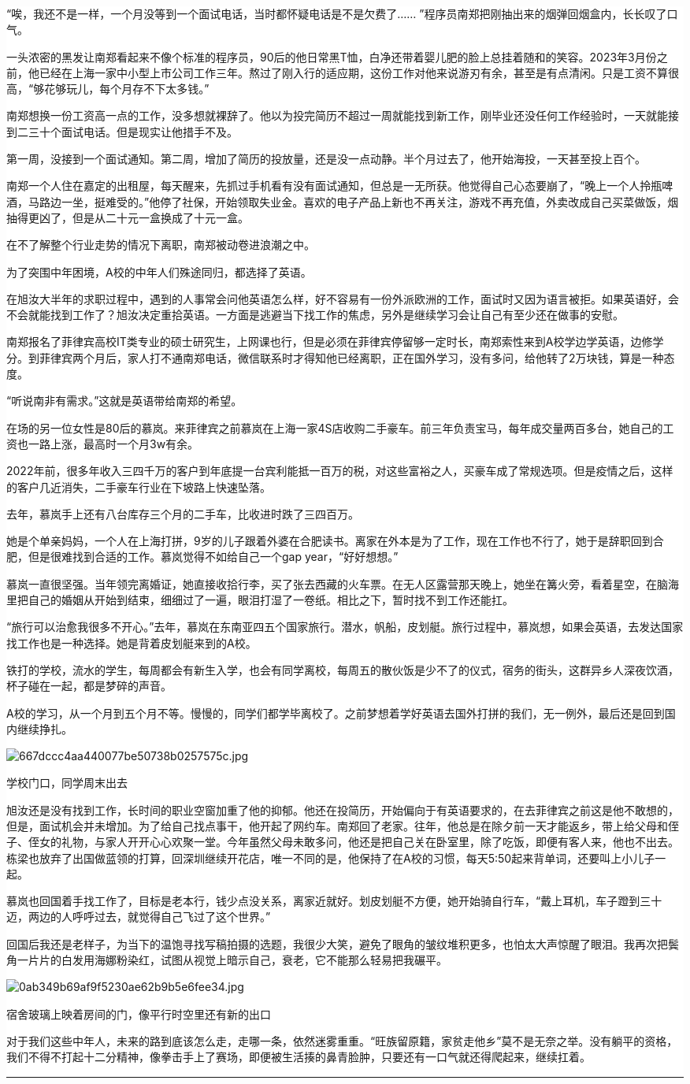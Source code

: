 “唉，我还不是一样，一个月没等到一个面试电话，当时都怀疑电话是不是欠费了…… ”程序员南郑把刚抽出来的烟弹回烟盒内，长长叹了口气。

一头浓密的黑发让南郑看起来不像个标准的程序员，90后的他日常黑T恤，白净还带着婴儿肥的脸上总挂着随和的笑容。2023年3月份之前，他已经在上海一家中小型上市公司工作三年。熬过了刚入行的适应期，这份工作对他来说游刃有余，甚至是有点清闲。只是工资不算很高，“够花够玩儿，每个月存不下太多钱。”

南郑想换一份工资高一点的工作，没多想就裸辞了。他以为投完简历不超过一周就能找到新工作，刚毕业还没任何工作经验时，一天就能接到二三十个面试电话。但是现实让他措手不及。

第一周，没接到一个面试通知。第二周，增加了简历的投放量，还是没一点动静。半个月过去了，他开始海投，一天甚至投上百个。

南郑一个人住在嘉定的出租屋，每天醒来，先抓过手机看有没有面试通知，但总是一无所获。他觉得自己心态要崩了，“晚上一个人拎瓶啤酒，马路边一坐，挺难受的。”他停了社保，开始领取失业金。喜欢的电子产品上新也不再关注，游戏不再充值，外卖改成自己买菜做饭，烟抽得更凶了，但是从二十元一盒换成了十元一盒。

在不了解整个行业走势的情况下离职，南郑被动卷进浪潮之中。

为了突围中年困境，A校的中年人们殊途同归，都选择了英语。

在旭汝大半年的求职过程中，遇到的人事常会问他英语怎么样，好不容易有一份外派欧洲的工作，面试时又因为语言被拒。如果英语好，会不会就能找到工作了？旭汝决定重拾英语。一方面是逃避当下找工作的焦虑，另外是继续学习会让自己有至少还在做事的安慰。

南郑报名了菲律宾高校IT类专业的硕士研究生，上网课也行，但是必须在菲律宾停留够一定时长，南郑索性来到A校学边学英语，边修学分。到菲律宾两个月后，家人打不通南郑电话，微信联系时才得知他已经离职，正在国外学习，没有多问，给他转了2万块钱，算是一种态度。

“听说南非有需求。”这就是英语带给南郑的希望。

在场的另一位女性是80后的慕岚。来菲律宾之前慕岚在上海一家4S店收购二手豪车。前三年负责宝马，每年成交量两百多台，她自己的工资也一路上涨，最高时一个月3w有余。

2022年前，很多年收入三四千万的客户到年底提一台宾利能抵一百万的税，对这些富裕之人，买豪车成了常规选项。但是疫情之后，这样的客户几近消失，二手豪车行业在下坡路上快速坠落。

去年，慕岚手上还有八台库存三个月的二手车，比收进时跌了三四百万。

她是个单亲妈妈，一个人在上海打拼，9岁的儿子跟着外婆在合肥读书。离家在外本是为了工作，现在工作也不行了，她于是辞职回到合肥，但是很难找到合适的工作。慕岚觉得不如给自己一个gap
year，“好好想想。”

慕岚一直很坚强。当年领完离婚证，她直接收拾行李，买了张去西藏的火车票。在无人区露营那天晚上，她坐在篝火旁，看着星空，在脑海里把自己的婚姻从开始到结束，细细过了一遍，眼泪打湿了一卷纸。相比之下，暂时找不到工作还能扛。

“旅行可以治愈我很多不开心。”去年，慕岚在东南亚四五个国家旅行。潜水，帆船，皮划艇。旅行过程中，慕岚想，如果会英语，去发达国家找工作也是一种选择。她是背着皮划艇来到的A校。

铁打的学校，流水的学生，每周都会有新生入学，也会有同学离校，每周五的散伙饭是少不了的仪式，宿务的街头，这群异乡人深夜饮酒，杯子碰在一起，都是梦碎的声音。

A校的学习，从一个月到五个月不等。慢慢的，同学们都学毕离校了。之前梦想着学好英语去国外打拼的我们，无一例外，最后还是回到国内继续挣扎。

![667dccc4aa440077be50738b0257575c.jpg](https://raw.githubusercontent.com/qqhsx/qqnews_image/main/2024/03/12/43岁，我去菲律宾重新学英语：学费一月6千，白天不能出门像监狱/667dccc4aa440077be50738b0257575c.jpg)

学校门口，同学周末出去

旭汝还是没有找到工作，长时间的职业空窗加重了他的抑郁。他还在投简历，开始偏向于有英语要求的，在去菲律宾之前这是他不敢想的，但是，面试机会并未增加。为了给自己找点事干，他开起了网约车。南郑回了老家。往年，他总是在除夕前一天才能返乡，带上给父母和侄子、侄女的礼物，与家人开开心心欢聚一堂。今年虽然父母未敢多问，他还是把自己关在卧室里，除了吃饭，即便有客人来，他也不出去。栋梁也放弃了出国做蓝领的打算，回深圳继续开花店，唯一不同的是，他保持了在A校的习惯，每天5:50起来背单词，还要叫上小儿子一起。

慕岚也回国着手找工作了，目标是老本行，钱少点没关系，离家近就好。划皮划艇不方便，她开始骑自行车，“戴上耳机，车子蹬到三十迈，两边的人呼呼过去，就觉得自己飞过了这个世界。”

回国后我还是老样子，为当下的温饱寻找写稿拍摄的选题，我很少大笑，避免了眼角的皱纹堆积更多，也怕太大声惊醒了眼泪。我再次把鬓角一片片的白发用海娜粉染红，试图从视觉上暗示自己，衰老，它不能那么轻易把我碾平。

![0ab349b69af9f5230ae62b9b5e6fee34.jpg](https://raw.githubusercontent.com/qqhsx/qqnews_image/main/2024/03/12/43岁，我去菲律宾重新学英语：学费一月6千，白天不能出门像监狱/0ab349b69af9f5230ae62b9b5e6fee34.jpg)

宿舍玻璃上映着房间的门，像平行时空里还有新的出口

对于我们这些中年人，未来的路到底该怎么走，走哪一条，依然迷雾重重。“旺族留原籍，家贫走他乡”莫不是无奈之举。没有躺平的资格，我们不得不打起十二分精神，像拳击手上了赛场，即便被生活揍的鼻青脸肿，只要还有一口气就还得爬起来，继续扛着。
****
